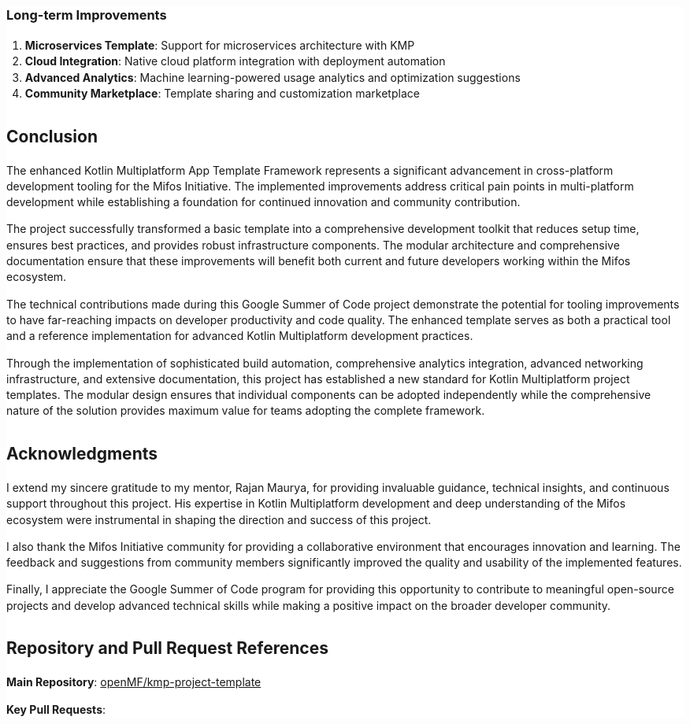 ### Long-term Improvements

1. **Microservices Template**: Support for microservices architecture with KMP
2. **Cloud Integration**: Native cloud platform integration with deployment automation
3. **Advanced Analytics**: Machine learning-powered usage analytics and optimization suggestions
4. **Community Marketplace**: Template sharing and customization marketplace

## Conclusion

The enhanced Kotlin Multiplatform App Template Framework represents a significant advancement in
cross-platform development tooling for the Mifos Initiative. The implemented improvements address
critical pain points in multi-platform development while establishing a foundation for continued
innovation and community contribution.

The project successfully transformed a basic template into a comprehensive development toolkit that
reduces setup time, ensures best practices, and provides robust infrastructure components. The
modular architecture and comprehensive documentation ensure that these improvements will benefit
both current and future developers working within the Mifos ecosystem.

The technical contributions made during this Google Summer of Code project demonstrate the potential
for tooling improvements to have far-reaching impacts on developer productivity and code quality.
The enhanced template serves as both a practical tool and a reference implementation for advanced
Kotlin Multiplatform development practices.

Through the implementation of sophisticated build automation, comprehensive analytics integration,
advanced networking infrastructure, and extensive documentation, this project has established a new
standard for Kotlin Multiplatform project templates. The modular design ensures that individual
components can be adopted independently while the comprehensive nature of the solution provides
maximum value for teams adopting the complete framework.

## Acknowledgments

I extend my sincere gratitude to my mentor, Rajan Maurya, for providing invaluable guidance,
technical insights, and continuous support throughout this project. His expertise in Kotlin
Multiplatform development and deep understanding of the Mifos ecosystem were instrumental in shaping
the direction and success of this project.

I also thank the Mifos Initiative community for providing a collaborative environment that
encourages innovation and learning. The feedback and suggestions from community members
significantly improved the quality and usability of the implemented features.

Finally, I appreciate the Google Summer of Code program for providing this opportunity to contribute
to meaningful open-source projects and develop advanced technical skills while making a positive
impact on the broader developer community.

## Repository and Pull Request References

**Main Repository**: [openMF/kmp-project-template](https://github.com/openMF/kmp-project-template)

**Key Pull Requests**:
